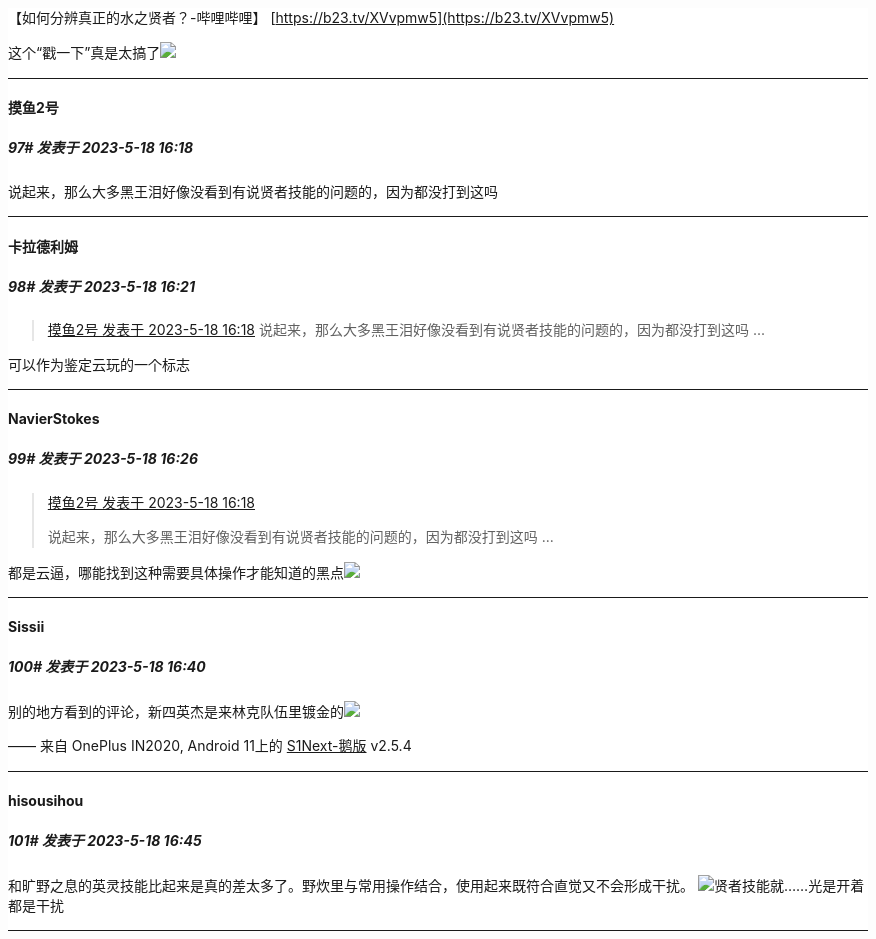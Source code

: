 【如何分辨真正的水之贤者？-哔哩哔哩】 [https://b23.tv/XVvpmw5](https://b23.tv/XVvpmw5)

这个“戳一下”真是太搞了<img src="https://static.saraba1st.com/image/smiley/face2017/068.png" referrerpolicy="no-referrer">


*****

####  摸鱼2号  
##### 97#       发表于 2023-5-18 16:18

说起来，那么大多黑王泪好像没看到有说贤者技能的问题的，因为都没打到这吗

*****

####  卡拉德利姆  
##### 98#       发表于 2023-5-18 16:21

<blockquote><a href="httphttps://bbs.saraba1st.com/2b/forum.php?mod=redirect&amp;goto=findpost&amp;pid=60891621&amp;ptid=2134673" target="_blank">摸鱼2号 发表于 2023-5-18 16:18</a>
说起来，那么大多黑王泪好像没看到有说贤者技能的问题的，因为都没打到这吗 ...</blockquote>
可以作为鉴定云玩的一个标志


*****

####  NavierStokes  
##### 99#       发表于 2023-5-18 16:26

<blockquote><a href="httphttps://bbs.saraba1st.com/2b/forum.php?mod=redirect&amp;goto=findpost&amp;pid=60891621&amp;ptid=2134673" target="_blank">摸鱼2号 发表于 2023-5-18 16:18</a>

说起来，那么大多黑王泪好像没看到有说贤者技能的问题的，因为都没打到这吗 ...</blockquote>
都是云逼，哪能找到这种需要具体操作才能知道的黑点<img src="https://static.saraba1st.com/image/smiley/face2017/067.png" referrerpolicy="no-referrer">


*****

####  Sissii  
##### 100#       发表于 2023-5-18 16:40

别的地方看到的评论，新四英杰是来林克队伍里镀金的<img src="https://static.saraba1st.com/image/smiley/face2017/068.png" referrerpolicy="no-referrer">

—— 来自 OnePlus IN2020, Android 11上的 [S1Next-鹅版](https://github.com/ykrank/S1-Next/releases) v2.5.4


*****

####  hisousihou  
##### 101#       发表于 2023-5-18 16:45

和旷野之息的英灵技能比起来是真的差太多了。野炊里与常用操作结合，使用起来既符合直觉又不会形成干扰。
<img src="https://static.saraba1st.com/image/smiley/face2017/125.png" referrerpolicy="no-referrer">贤者技能就……光是开着都是干扰


*****
